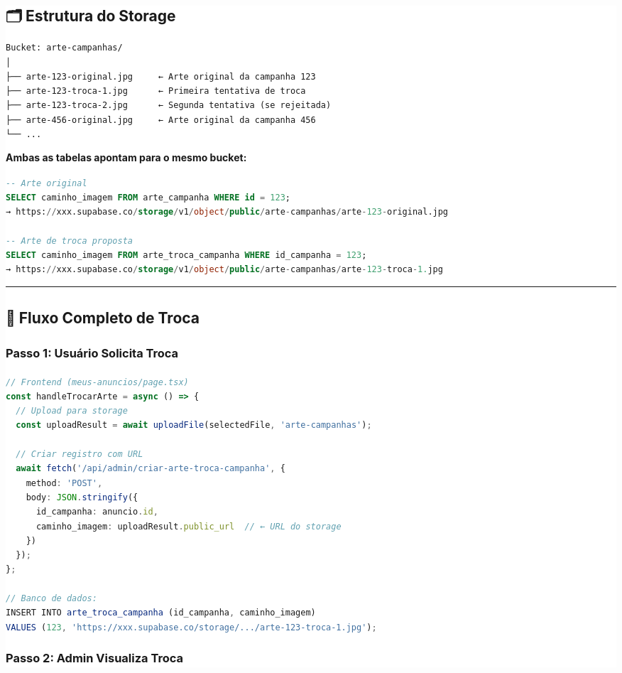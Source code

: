 
## 🗂️ Estrutura do Storage

```
Bucket: arte-campanhas/
│
├── arte-123-original.jpg     ← Arte original da campanha 123
├── arte-123-troca-1.jpg      ← Primeira tentativa de troca
├── arte-123-troca-2.jpg      ← Segunda tentativa (se rejeitada)
├── arte-456-original.jpg     ← Arte original da campanha 456
└── ...
```

**Ambas as tabelas apontam para o mesmo bucket:**

```sql
-- Arte original
SELECT caminho_imagem FROM arte_campanha WHERE id = 123;
→ https://xxx.supabase.co/storage/v1/object/public/arte-campanhas/arte-123-original.jpg

-- Arte de troca proposta
SELECT caminho_imagem FROM arte_troca_campanha WHERE id_campanha = 123;
→ https://xxx.supabase.co/storage/v1/object/public/arte-campanhas/arte-123-troca-1.jpg
```

---

## 🔄 Fluxo Completo de Troca

### **Passo 1: Usuário Solicita Troca**

```typescript
// Frontend (meus-anuncios/page.tsx)
const handleTrocarArte = async () => {
  // Upload para storage
  const uploadResult = await uploadFile(selectedFile, 'arte-campanhas');
  
  // Criar registro com URL
  await fetch('/api/admin/criar-arte-troca-campanha', {
    method: 'POST',
    body: JSON.stringify({
      id_campanha: anuncio.id,
      caminho_imagem: uploadResult.public_url  // ← URL do storage
    })
  });
};

// Banco de dados:
INSERT INTO arte_troca_campanha (id_campanha, caminho_imagem)
VALUES (123, 'https://xxx.supabase.co/storage/.../arte-123-troca-1.jpg');
```

### **Passo 2: Admin Visualiza Troca**
